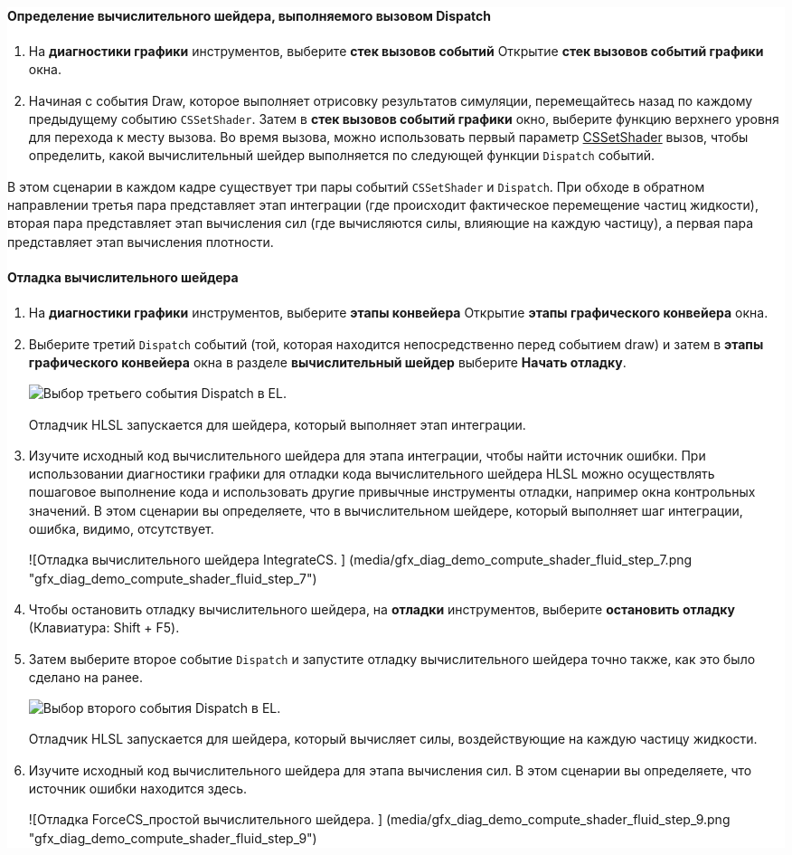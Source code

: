 #### <a name="to-determine-which-compute-shader-a-dispatch-call-executes"></a>Определение вычислительного шейдера, выполняемого вызовом Dispatch  
  
1.  На **диагностики графики** инструментов, выберите **стек вызовов событий** Открытие **стек вызовов событий графики** окна.  
  
2.  Начиная с события Draw, которое выполняет отрисовку результатов симуляции, перемещайтесь назад по каждому предыдущему событию `CSSetShader`. Затем в **стек вызовов событий графики** окно, выберите функцию верхнего уровня для перехода к месту вызова. Во время вызова, можно использовать первый параметр [CSSetShader](http://msdn.microsoft.com/library/ff476402.aspx) вызов, чтобы определить, какой вычислительный шейдер выполняется по следующей функции `Dispatch` событий.  
  
 В этом сценарии в каждом кадре существует три пары событий `CSSetShader` и `Dispatch`. При обходе в обратном направлении третья пара представляет этап интеграции (где происходит фактическое перемещение частиц жидкости), вторая пара представляет этап вычисления сил (где вычисляются силы, влияющие на каждую частицу), а первая пара представляет этап вычисления плотности.  
  
#### <a name="to-debug-the-compute-shader"></a>Отладка вычислительного шейдера  
  
1.  На **диагностики графики** инструментов, выберите **этапы конвейера** Открытие **этапы графического конвейера** окна.  
  
2.  Выберите третий `Dispatch` событий (той, которая находится непосредственно перед событием draw) и затем в **этапы графического конвейера** окна в разделе **вычислительный шейдер** выберите  **Начать отладку**.  
  
     ![Выбор третьего события Dispatch в EL.](media/gfx_diag_demo_compute_shader_fluid_step_6.png "gfx_diag_demo_compute_shader_fluid_step_6")  
  
     Отладчик HLSL запускается для шейдера, который выполняет этап интеграции.  
  
3.  Изучите исходный код вычислительного шейдера для этапа интеграции, чтобы найти источник ошибки. При использовании диагностики графики для отладки кода вычислительного шейдера HLSL можно осуществлять пошаговое выполнение кода и использовать другие привычные инструменты отладки, например окна контрольных значений. В этом сценарии вы определяете, что в вычислительном шейдере, который выполняет шаг интеграции, ошибка, видимо, отсутствует.  
  
     ![Отладка вычислительного шейдера IntegrateCS. ] (media/gfx_diag_demo_compute_shader_fluid_step_7.png "gfx_diag_demo_compute_shader_fluid_step_7")  
  
4.  Чтобы остановить отладку вычислительного шейдера, на **отладки** инструментов, выберите **остановить отладку** (Клавиатура: Shift + F5).  
  
5.  Затем выберите второе событие `Dispatch` и запустите отладку вычислительного шейдера точно также, как это было сделано на ранее.  
  
     ![Выбор второго события Dispatch в EL.](media/gfx_diag_demo_compute_shader_fluid_step_8.png "gfx_diag_demo_compute_shader_fluid_step_8")  
  
     Отладчик HLSL запускается для шейдера, который вычисляет силы, воздействующие на каждую частицу жидкости.  
  
6.  Изучите исходный код вычислительного шейдера для этапа вычисления сил. В этом сценарии вы определяете, что источник ошибки находится здесь.  
  
     ![Отладка ForceCS&#95;простой вычислительного шейдера. ] (media/gfx_diag_demo_compute_shader_fluid_step_9.png "gfx_diag_demo_compute_shader_fluid_step_9")  
  